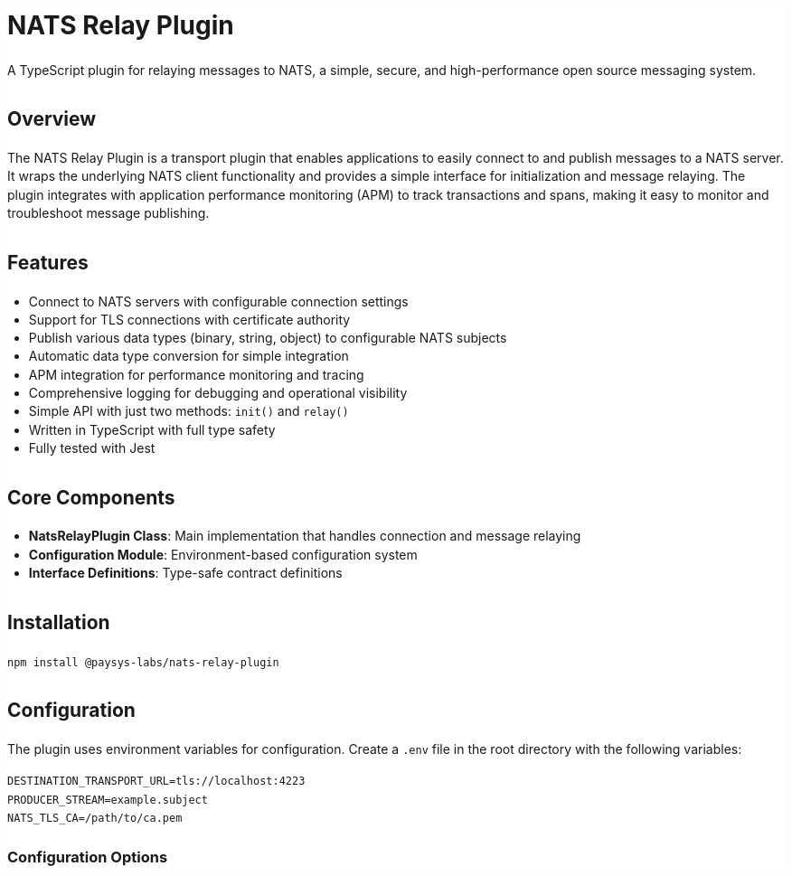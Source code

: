 # NATS Relay Plugin

A TypeScript plugin for relaying messages to NATS, a simple, secure, and high-performance open source messaging system.

## Overview

The NATS Relay Plugin is a transport plugin that enables applications to easily connect to and publish messages to a NATS server. It wraps the underlying NATS client functionality and provides a simple interface for initialization and message relaying. The plugin integrates with application performance monitoring (APM) to track transactions and spans, making it easy to monitor and troubleshoot message publishing.

## Features

- Connect to NATS servers with configurable connection settings
- Support for TLS connections with certificate authority
- Publish various data types (binary, string, object) to configurable NATS subjects
- Automatic data type conversion for simple integration
- APM integration for performance monitoring and tracing
- Comprehensive logging for debugging and operational visibility
- Simple API with just two methods: `init()` and `relay()`
- Written in TypeScript with full type safety
- Fully tested with Jest

## Core Components

- **NatsRelayPlugin Class**: Main implementation that handles connection and message relaying
- **Configuration Module**: Environment-based configuration system
- **Interface Definitions**: Type-safe contract definitions

## Installation

```bash
npm install @paysys-labs/nats-relay-plugin
```

## Configuration

The plugin uses environment variables for configuration. Create a `.env` file in the root directory with the following variables:

```
DESTINATION_TRANSPORT_URL=tls://localhost:4223
PRODUCER_STREAM=example.subject
NATS_TLS_CA=/path/to/ca.pem
```

### Configuration Options
